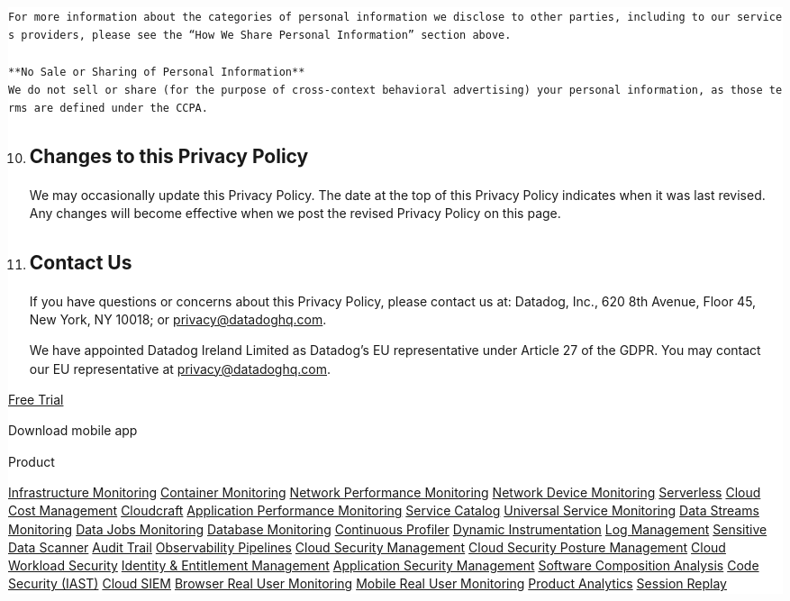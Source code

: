    For more information about the categories of personal information we disclose to other parties, including to our services providers, please see the “How We Share Personal Information” section above.
    
    **No Sale or Sharing of Personal Information**  
    We do not sell or share (for the purpose of cross-context behavioral advertising) your personal information, as those terms are defined under the CCPA.
    
10. Changes to this Privacy Policy
    ------------------------------
    
    We may occasionally update this Privacy Policy. The date at the top of this Privacy Policy indicates when it was last revised. Any changes will become effective when we post the revised Privacy Policy on this page.
    
11. Contact Us
    ----------
    
    If you have questions or concerns about this Privacy Policy, please contact us at: Datadog, Inc., 620 8th Avenue, Floor 45, New York, NY 10018; or [privacy@datadoghq.com](mailto:privacy@datadoghq.com).
    
    We have appointed Datadog Ireland Limited as Datadog’s EU representative under Article 27 of the GDPR. You may contact our EU representative at [privacy@datadoghq.com](mailto:privacy@datadoghq.com).
    

[Free Trial](#)

Download mobile app

[](https://apps.apple.com/app/datadog/id1391380318)[](https://play.google.com/store/apps/details?id=com.datadog.app)

Product

[Infrastructure Monitoring](https://www.datadoghq.com/product/infrastructure-monitoring/) [Container Monitoring](https://www.datadoghq.com/product/container-monitoring/) [Network Performance Monitoring](https://www.datadoghq.com/product/network-monitoring/network-performance-monitoring/) [Network Device Monitoring](https://www.datadoghq.com/product/network-monitoring/network-device-monitoring/) [Serverless](https://www.datadoghq.com/product/serverless-monitoring/) [Cloud Cost Management](https://www.datadoghq.com/product/cloud-cost-management/) [Cloudcraft](https://www.cloudcraft.co/) [Application Performance Monitoring](https://www.datadoghq.com/product/apm/) [Service Catalog](https://www.datadoghq.com/product/service-catalog/) [Universal Service Monitoring](https://www.datadoghq.com/product/universal-service-monitoring/) [Data Streams Monitoring](https://www.datadoghq.com/product/data-streams-monitoring/) [Data Jobs Monitoring](https://www.datadoghq.com/product/data-jobs-monitoring/) [Database Monitoring](https://www.datadoghq.com/product/database-monitoring/) [Continuous Profiler](https://www.datadoghq.com/product/code-profiling/) [Dynamic Instrumentation](https://www.datadoghq.com/product/dynamic-instrumentation/) [Log Management](https://www.datadoghq.com/product/log-management/) [Sensitive Data Scanner](https://www.datadoghq.com/product/sensitive-data-scanner/) [Audit Trail](https://www.datadoghq.com/product/audit-trail/) [Observability Pipelines](https://www.datadoghq.com/product/observability-pipelines/) [Cloud Security Management](https://www.datadoghq.com/product/cloud-security-management/) [Cloud Security Posture Management](https://www.datadoghq.com/product/cloud-security-management/cloud-security-posture-management/) [Cloud Workload Security](https://www.datadoghq.com/product/cloud-security-management/cloud-workload-security/) [Identity & Entitlement Management](https://www.datadoghq.com/product/cloud-security-management/#entitlement-management) [Application Security Management](https://www.datadoghq.com/product/application-security-management/) [Software Composition Analysis](https://www.datadoghq.com/product/software-composition-analysis/) [Code Security (IAST)](https://www.datadoghq.com/product/code-security/) [Cloud SIEM](https://www.datadoghq.com/product/cloud-siem/) [Browser Real User Monitoring](https://www.datadoghq.com/product/real-user-monitoring/) [Mobile Real User Monitoring](https://www.datadoghq.com/product/real-user-monitoring/mobile-rum/) [Product Analytics](https://www.datadoghq.com/product/product-analytics/) [Session Replay](https://www.datadoghq.com/product/real-user-monitoring/session-replay/)
